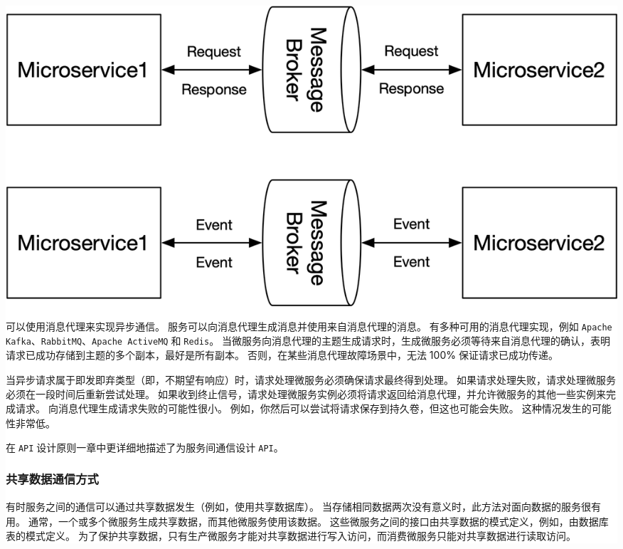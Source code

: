 ![](./images/02/2-8.png)

可以使用消息代理来实现异步通信。 服务可以向消息代理生成消息并使用来自消息代理的消息。 有多种可用的消息代理实现，例如 ```Apache Kafka```、```RabbitMQ```、```Apache ActiveMQ``` 和 ```Redis```。 当微服务向消息代理的主题生成请求时，生成微服务必须等待来自消息代理的确认，表明请求已成功存储到主题的多个副本，最好是所有副本。 否则，在某些消息代理故障场景中，无法 100% 保证请求已成功传递。

当异步请求属于即发即弃类型（即，不期望有响应）时，请求处理微服务必须确保请求最终得到处理。 如果请求处理失败，请求处理微服务必须在一段时间后重新尝试处理。 如果收到终止信号，请求处理微服务实例必须将请求返回给消息代理，并允许微服务的其他一些实例来完成请求。 向消息代理生成请求失败的可能性很小。 例如，你然后可以尝试将请求保存到持久卷，但这也可能会失败。 这种情况发生的可能性非常低。

在 ```API``` 设计原则一章中更详细地描述了为服务间通信设计 ```API```。

### 共享数据通信方式
有时服务之间的通信可以通过共享数据发生（例如，使用共享数据库）。 当存储相同数据两次没有意义时，此方法对面向数据的服务很有用。 通常，一个或多个微服务生成共享数据，而其他微服务使用该数据。 这些微服务之间的接口由共享数据的模式定义，例如，由数据库表的模式定义。 为了保护共享数据，只有生产微服务才能对共享数据进行写入访问，而消费微服务只能对共享数据进行读取访问。
